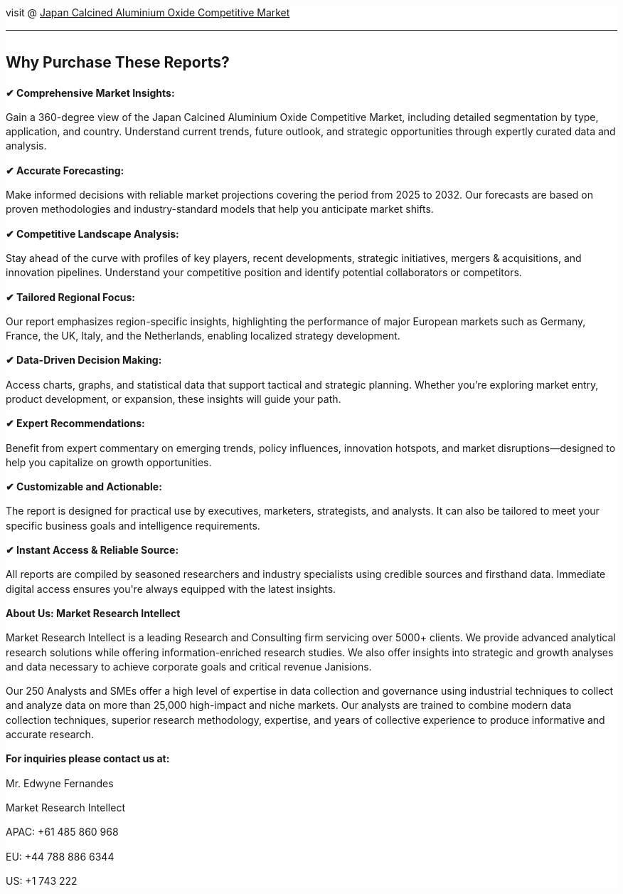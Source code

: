 visit&nbsp;@</strong>&nbsp;</span><span class="font-[700]"><a href="https://www.marketresearchintellect.com/product/global-calcined-aluminium-oxide-competitive-market/?utm_source=Linkedin&utm_medium=047" target="_blank" data-tracking-control-name="article-ssr-frontend-pulse_little-text-block" data-tracking-will-navigate="" data-test-link="">Japan Calcined Aluminium Oxide Competitive Market</a></span></p></blockquote><hr /><h2>Why Purchase These Reports?</h2><p><strong>✔ Comprehensive Market Insights:</strong></p><p>Gain a 360-degree view of the Japan Calcined Aluminium Oxide Competitive Market, including detailed segmentation by type, application, and country. Understand current trends, future outlook, and strategic opportunities through expertly curated data and analysis.</p><p><strong>✔ Accurate Forecasting:</strong></p><p>Make informed decisions with reliable market projections covering the period from 2025 to 2032. Our forecasts are based on proven methodologies and industry-standard models that help you anticipate market shifts.</p><p><strong>✔ Competitive Landscape Analysis:</strong></p><p>Stay ahead of the curve with profiles of key players, recent developments, strategic initiatives, mergers &amp; acquisitions, and innovation pipelines. Understand your competitive position and identify potential collaborators or competitors.</p><p><strong>✔ Tailored Regional Focus:</strong></p><p>Our report emphasizes region-specific insights, highlighting the performance of major European markets such as Germany, France, the UK, Italy, and the Netherlands, enabling localized strategy development.</p><p><strong>✔ Data-Driven Decision Making:</strong></p><p>Access charts, graphs, and statistical data that support tactical and strategic planning. Whether you&rsquo;re exploring market entry, product development, or expansion, these insights will guide your path.</p><p><strong>✔ Expert Recommendations:</strong></p><p>Benefit from expert commentary on emerging trends, policy influences, innovation hotspots, and market disruptions&mdash;designed to help you capitalize on growth opportunities.</p><p><strong>✔ Customizable and Actionable:</strong></p><p>The report is designed for practical use by executives, marketers, strategists, and analysts. It can also be tailored to meet your specific business goals and intelligence requirements.</p><p><strong>✔ Instant Access &amp; Reliable Source:</strong></p><p>All reports are compiled by seasoned researchers and industry specialists using credible sources and firsthand data. Immediate digital access ensures you're always equipped with the latest insights.</p><p><strong><span class="font-[700]">About Us: Market Research Intellect</span></strong></p><p><span class="">Market Research Intellect is a leading Research and Consulting firm servicing over 5000+ clients. We provide advanced analytical research solutions while offering information-enriched research studies.&nbsp;</span>We also offer insights into strategic and growth analyses and data necessary to achieve corporate goals and critical revenue Janisions.</p><p><span class="">Our 250 Analysts and SMEs offer a high level of expertise in data collection and governance using industrial techniques to collect and analyze data on more than 25,000 high-impact and niche markets. Our analysts are trained to combine modern data collection techniques, superior research methodology, expertise, and years of collective experience to produce informative and accurate research.</span></p><p><strong>For inquiries please contact us at:</strong></p><p>Mr. Edwyne Fernandes</p><p>Market Research Intellect</p><p>APAC: +61 485 860 968</p><p>EU: +44 788 886 6344</p><p>US: +1 743 222